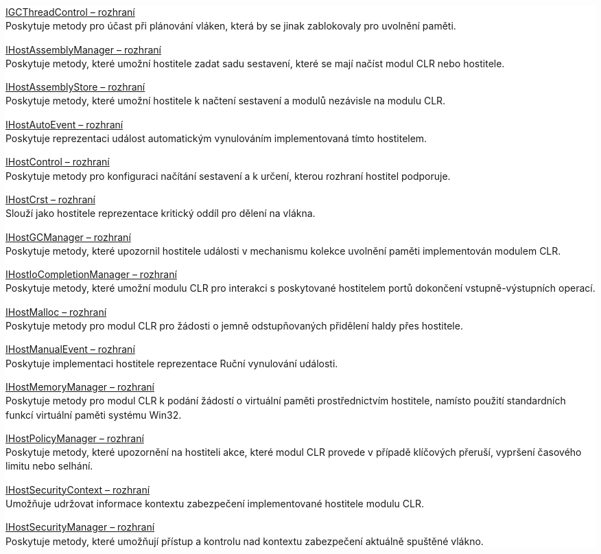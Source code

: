  [IGCThreadControl – rozhraní](../../../../docs/framework/unmanaged-api/hosting/igcthreadcontrol-interface.md)  
 Poskytuje metody pro účast při plánování vláken, která by se jinak zablokovaly pro uvolnění paměti.  
  
 [IHostAssemblyManager – rozhraní](../../../../docs/framework/unmanaged-api/hosting/ihostassemblymanager-interface.md)  
 Poskytuje metody, které umožní hostitele zadat sadu sestavení, které se mají načíst modul CLR nebo hostitele.  
  
 [IHostAssemblyStore – rozhraní](../../../../docs/framework/unmanaged-api/hosting/ihostassemblystore-interface.md)  
 Poskytuje metody, které umožní hostitele k načtení sestavení a modulů nezávisle na modulu CLR.  
  
 [IHostAutoEvent – rozhraní](../../../../docs/framework/unmanaged-api/hosting/ihostautoevent-interface.md)  
 Poskytuje reprezentaci událost automatickým vynulováním implementovaná tímto hostitelem.  
  
 [IHostControl – rozhraní](../../../../docs/framework/unmanaged-api/hosting/ihostcontrol-interface.md)  
 Poskytuje metody pro konfiguraci načítání sestavení a k určení, kterou rozhraní hostitel podporuje.  
  
 [IHostCrst – rozhraní](../../../../docs/framework/unmanaged-api/hosting/ihostcrst-interface.md)  
 Slouží jako hostitele reprezentace kritický oddíl pro dělení na vlákna.  
  
 [IHostGCManager – rozhraní](../../../../docs/framework/unmanaged-api/hosting/ihostgcmanager-interface.md)  
 Poskytuje metody, které upozornil hostitele události v mechanismu kolekce uvolnění paměti implementován modulem CLR.  
  
 [IHostIoCompletionManager – rozhraní](../../../../docs/framework/unmanaged-api/hosting/ihostiocompletionmanager-interface.md)  
 Poskytuje metody, které umožní modulu CLR pro interakci s poskytované hostitelem portů dokončení vstupně-výstupních operací.  
  
 [IHostMalloc – rozhraní](../../../../docs/framework/unmanaged-api/hosting/ihostmalloc-interface.md)  
 Poskytuje metody pro modul CLR pro žádosti o jemně odstupňovaných přidělení haldy přes hostitele.  
  
 [IHostManualEvent – rozhraní](../../../../docs/framework/unmanaged-api/hosting/ihostmanualevent-interface.md)  
 Poskytuje implementaci hostitele reprezentace Ruční vynulování události.  
  
 [IHostMemoryManager – rozhraní](../../../../docs/framework/unmanaged-api/hosting/ihostmemorymanager-interface.md)  
 Poskytuje metody pro modul CLR k podání žádostí o virtuální paměti prostřednictvím hostitele, namísto použití standardních funkcí virtuální paměti systému Win32.  
  
 [IHostPolicyManager – rozhraní](../../../../docs/framework/unmanaged-api/hosting/ihostpolicymanager-interface.md)  
 Poskytuje metody, které upozornění na hostiteli akce, které modul CLR provede v případě klíčových přeruší, vypršení časového limitu nebo selhání.  
  
 [IHostSecurityContext – rozhraní](../../../../docs/framework/unmanaged-api/hosting/ihostsecuritycontext-interface.md)  
 Umožňuje udržovat informace kontextu zabezpečení implementované hostitele modulu CLR.  
  
 [IHostSecurityManager – rozhraní](../../../../docs/framework/unmanaged-api/hosting/ihostsecuritymanager-interface.md)  
 Poskytuje metody, které umožňují přístup a kontrolu nad kontextu zabezpečení aktuálně spuštěné vlákno.  
  